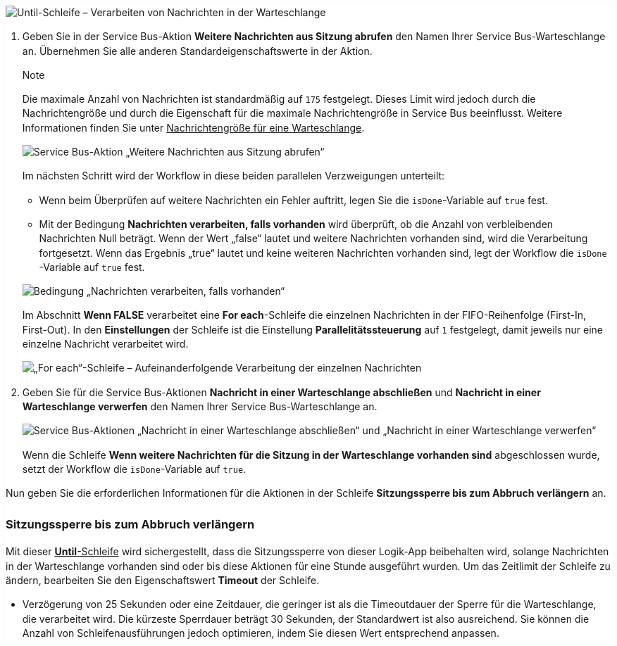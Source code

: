 ![Until-Schleife – Verarbeiten von Nachrichten in der Warteschlange](./media/send-related-messages-sequential-convoy/while-more-messages-for-session-in-queue.png)

1. Geben Sie in der Service Bus-Aktion **Weitere Nachrichten aus Sitzung abrufen** den Namen Ihrer Service Bus-Warteschlange an. Übernehmen Sie alle anderen Standardeigenschaftswerte in der Aktion.

   > [!NOTE]
   > Die maximale Anzahl von Nachrichten ist standardmäßig auf `175` festgelegt. Dieses Limit wird jedoch durch die Nachrichtengröße und durch die Eigenschaft für die maximale Nachrichtengröße in Service Bus beeinflusst. Weitere Informationen finden Sie unter [Nachrichtengröße für eine Warteschlange](../service-bus-messaging/service-bus-quotas.md).

   ![Service Bus-Aktion „Weitere Nachrichten aus Sitzung abrufen“](./media/send-related-messages-sequential-convoy/get-additional-messages-from-session.png)

   Im nächsten Schritt wird der Workflow in diese beiden parallelen Verzweigungen unterteilt:

   * Wenn beim Überprüfen auf weitere Nachrichten ein Fehler auftritt, legen Sie die `isDone`-Variable auf `true` fest.

   * Mit der Bedingung **Nachrichten verarbeiten, falls vorhanden** wird überprüft, ob die Anzahl von verbleibenden Nachrichten Null beträgt. Wenn der Wert „false“ lautet und weitere Nachrichten vorhanden sind, wird die Verarbeitung fortgesetzt. Wenn das Ergebnis „true“ lautet und keine weiteren Nachrichten vorhanden sind, legt der Workflow die `isDone`-Variable auf `true` fest.

   ![Bedingung „Nachrichten verarbeiten, falls vorhanden“](./media/send-related-messages-sequential-convoy/process-messages-if-any.png)

   Im Abschnitt **Wenn FALSE** verarbeitet eine **For each**-Schleife die einzelnen Nachrichten in der FIFO-Reihenfolge (First-In, First-Out). In den **Einstellungen** der Schleife ist die Einstellung **Parallelitätssteuerung** auf `1` festgelegt, damit jeweils nur eine einzelne Nachricht verarbeitet wird.

   ![„For each“-Schleife – Aufeinanderfolgende Verarbeitung der einzelnen Nachrichten](./media/send-related-messages-sequential-convoy/for-each-additional-message.png)

1. Geben Sie für die Service Bus-Aktionen **Nachricht in einer Warteschlange abschließen** und **Nachricht in einer Warteschlange verwerfen** den Namen Ihrer Service Bus-Warteschlange an.

   ![Service Bus-Aktionen „Nachricht in einer Warteschlange abschließen“ und „Nachricht in einer Warteschlange verwerfen“](./media/send-related-messages-sequential-convoy/abandon-or-complete-message-in-queue.png)

   Wenn die Schleife **Wenn weitere Nachrichten für die Sitzung in der Warteschlange vorhanden sind** abgeschlossen wurde, setzt der Workflow die `isDone`-Variable auf `true`.

Nun geben Sie die erforderlichen Informationen für die Aktionen in der Schleife **Sitzungssperre bis zum Abbruch verlängern** an.

<a name="renew-session-while-messages-exist"></a>

### <a name="renew-session-lock-until-cancelled"></a>Sitzungssperre bis zum Abbruch verlängern

Mit dieser [**Until**-Schleife](../logic-apps/logic-apps-control-flow-loops.md#until-loop) wird sichergestellt, dass die Sitzungssperre von dieser Logik-App beibehalten wird, solange Nachrichten in der Warteschlange vorhanden sind oder bis diese Aktionen für eine Stunde ausgeführt wurden. Um das Zeitlimit der Schleife zu ändern, bearbeiten Sie den Eigenschaftswert **Timeout** der Schleife.

* Verzögerung von 25 Sekunden oder eine Zeitdauer, die geringer ist als die Timeoutdauer der Sperre für die Warteschlange, die verarbeitet wird. Die kürzeste Sperrdauer beträgt 30 Sekunden, der Standardwert ist also ausreichend. Sie können die Anzahl von Schleifenausführungen jedoch optimieren, indem Sie diesen Wert entsprechend anpassen.
